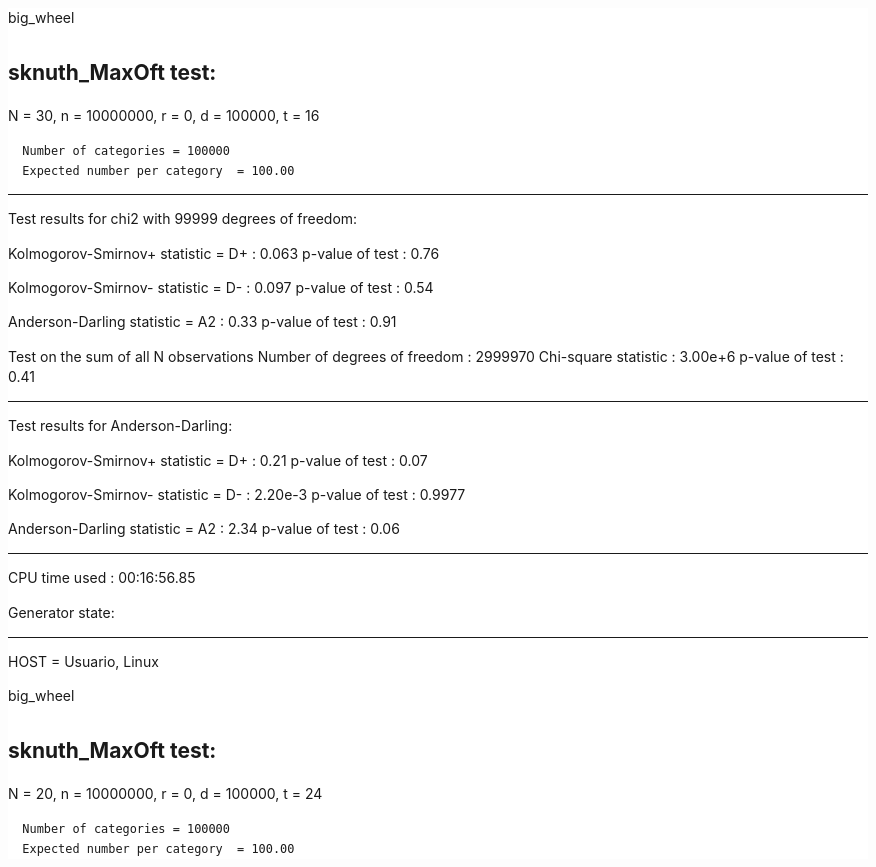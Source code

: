big_wheel


sknuth_MaxOft test:
-----------------------------------------------
   N = 30,  n = 10000000,  r =  0,   d = 100000,   t = 16

      Number of categories = 100000
      Expected number per category  = 100.00


-----------------------------------------------
Test results for chi2 with 99999 degrees of freedom:

Kolmogorov-Smirnov+ statistic = D+    :   0.063
p-value of test                       :    0.76

Kolmogorov-Smirnov- statistic = D-    :   0.097
p-value of test                       :    0.54

Anderson-Darling statistic = A2       :    0.33
p-value of test                       :    0.91

Test on the sum of all N observations
Number of degrees of freedom          : 2999970
Chi-square statistic                  : 3.00e+6
p-value of test                       :    0.41


-----------------------------------------------
Test results for Anderson-Darling:

Kolmogorov-Smirnov+ statistic = D+    :    0.21
p-value of test                       :    0.07

Kolmogorov-Smirnov- statistic = D-    : 2.20e-3
p-value of test                       :    0.9977

Anderson-Darling statistic = A2       :    2.34
p-value of test                       :    0.06


-----------------------------------------------
CPU time used                    :  00:16:56.85

Generator state:




***********************************************************
HOST = Usuario, Linux

big_wheel


sknuth_MaxOft test:
-----------------------------------------------
   N = 20,  n = 10000000,  r =  0,   d = 100000,   t = 24

      Number of categories = 100000
      Expected number per category  = 100.00
